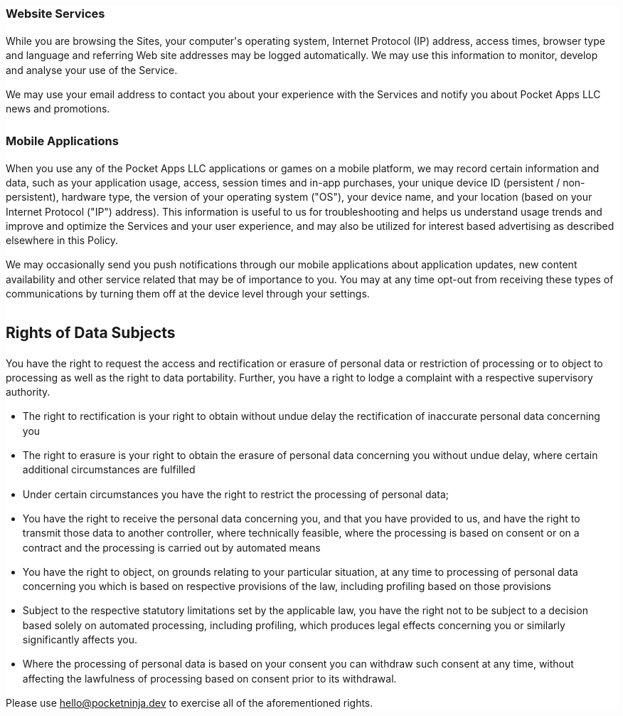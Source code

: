 ### Website Services

While you are browsing the Sites, your computer's operating system, Internet Protocol (IP) address, access times, browser type and language and referring Web site addresses may be logged automatically. We may use this information to monitor, develop and analyse your use of the Service.

We may use your email address to contact you about your experience with the Services and notify you about Pocket Apps LLC news and promotions.

### Mobile Applications

When you use any of the Pocket Apps LLC applications or games on a mobile platform, we may record certain information and data, such as your application usage, access, session times and in-app purchases, your unique device ID (persistent / non-persistent), hardware type, the version of your operating system ("OS"), your device name, and your location (based on your Internet Protocol ("IP") address). This information is useful to us for troubleshooting and helps us understand usage trends and improve and optimize the Services and your user experience, and may also be utilized for interest based advertising as described elsewhere in this Policy.

We may occasionally send you push notifications through our mobile applications about application updates, new content availability and other service related that may be of importance to you. You may at any time opt-out from receiving these types of communications by turning them off at the device level through your settings.

## Rights of Data Subjects

You have the right to request the access and rectification or erasure of personal data or restriction of processing or to object to processing as well as the right to data portability. Further, you have a right to lodge a complaint with a respective supervisory authority.

* The right to rectification is your right to obtain without undue delay the rectification of inaccurate personal data concerning you

* The right to erasure is your right to obtain the erasure of personal data concerning you without undue delay, where certain additional circumstances are fulfilled

* Under certain circumstances you have the right to restrict the processing of personal data;

* You have the right to receive the personal data concerning you, and that you have provided to us, and have the right to transmit those data to another controller, where technically feasible, where the processing is based on consent or on a contract and the processing is carried out by automated means

* You have the right to object, on grounds relating to your particular situation, at any time to processing of personal data concerning you which is based on respective provisions of the law, including profiling based on those provisions

* Subject to the respective statutory limitations set by the applicable law, you have the right not to be subject to a decision based solely on automated processing, including profiling, which produces legal effects concerning you or similarly significantly affects you.

* Where the processing of personal data is based on your consent you can withdraw such consent at any time, without affecting the lawfulness of processing based on consent prior to its withdrawal.

Please use <hello@pocketninja.dev> to exercise all of the aforementioned rights.
